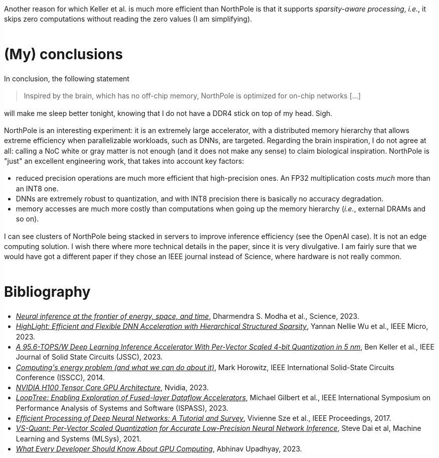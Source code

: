 Another reason for which Keller et al. is much more efficient than NorthPole is
that it supports _sparsity-aware processing_, _i.e._, it skips zero computations
without reading the zero values (I am simplifying).

# (My) conclusions

In conclusion, the following statement

>  Inspired by the brain, which has no off-chip memory, NorthPole is optimized
for on-chip networks [...]

will make me sleep better tonight, knowing that I do not have a DDR4 stick 
on top of my head. Sigh.

NorthPole is an interesting experiment: it is an extremely large accelerator,
with a distributed memory hierarchy that allows extreme efficiency when
parallelizable workloads, such as DNNs, are targeted. Regarding the brain
inspiration, I do not agree at all: calling a NoC white or gray matter is not
enough (and it does not make any sense) to claim biological inspiration.
NorthPole is "just" an excellent engineering work, that takes into account key
factors:
* reduced precision operations are much more efficient that high-precision ones.
An FP32 multiplication costs _much_ more than an INT8 one.
* DNNs are extremely robust to quantization, and with INT8 precision there is 
basically no accuracy degradation.
* memory accesses are much more costly than computations when going up the 
memory hierarchy (_i.e._, external DRAMs and so on).

I can see clusters of NorthPole being stacked in servers to improve inference
efficiency (see the OpenAI case). It is not an edge computing solution. I wish
there where more technical details in the paper, since it is very divulgative. I
am fairly sure that we would have got a different paper if they
chose an IEEE journal instead of Science, where hardware is not really common.

# Bibliography

* [_Neural inference at the frontier of energy, space, and time_](https://www.science.org/doi/10.1126/science.adh1174), Dharmendra S. Modha et al., Science, 2023.
* [_HighLight: Efficient and Flexible DNN Acceleration with Hierarchical Structured Sparsity_](https://arxiv.org/abs/2305.12718), Yannan Nellie Wu et al., IEEE Micro, 2023.
* [_A 95.6-TOPS/W Deep Learning Inference Accelerator With Per-Vector Scaled 4-bit Quantization in 5 nm_](https://ieeexplore.ieee.org/abstract/document/10019275?casa_token=fmLtbZfys2cAAAAA:UQvvJ3LWrATwWYtBQZ7HSAZigZdRe-k06Z9rOcKVc4c1LrrqXCe49E5IFgKRyC952n0Fmp_9UQ), Ben Keller et al., IEEE Journal of Solid State Circuits (JSSC), 2023.
*  [_Computing's energy problem (and what we can do about it)_](https://ieeexplore.ieee.org/document/6757323), Mark Horowitz, IEEE International Solid-State Circuits Conference (ISSCC), 2014.
* [_NVIDIA H100 Tensor Core GPU Architecture_](https://resources.nvidia.com/en-us-tensor-core), Nvidia, 2023.
* [_LoopTree: Enabling Exploration of Fused-layer Dataflow Accelerators_](https://eems.mit.edu/wp-content/uploads/2023/07/2023_ispass_looptree.pdf), Michael Gilbert et al., IEEE International Symposium on Performance Analysis of Systems and Software (ISPASS), 2023.
* [_Efficient Processing of Deep Neural Networks: A Tutorial and Survey_](https://ieeexplore.ieee.org/abstract/document/8114708), Vivienne Sze et al., IEEE Proceedings, 2017.
* [_VS-Quant: Per-Vector Scaled Quantization for Accurate Low-Precision Neural Network Inference_](https://proceedings.mlsys.org/paper_files/paper/2021/file/48a6431f04545e11919887748ec5cb52-Paper.pdf), Steve Dai et al, Machine Learning and Systems (MLSys), 2021.
* [_What Every Developer Should Know About GPU Computing_](https://codeconfessions.substack.com/p/gpu-computing), Abhinav Upadhyay, 2023.
